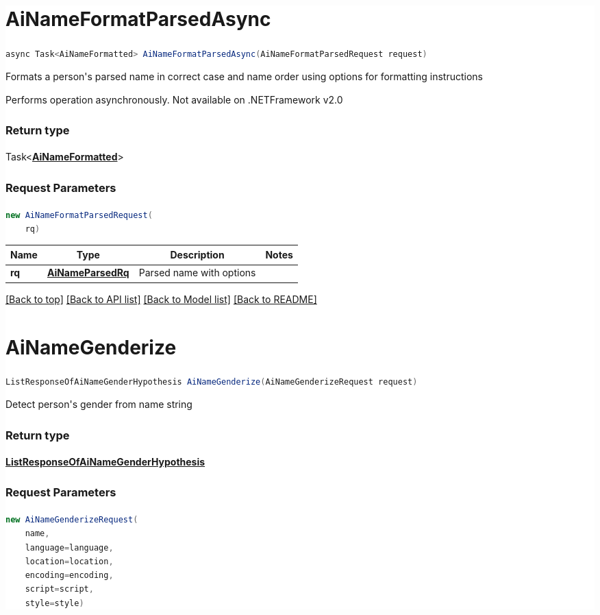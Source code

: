 <a name="ainameformatparsed"></a>
# **AiNameFormatParsedAsync**

```csharp
async Task<AiNameFormatted> AiNameFormatParsedAsync(AiNameFormatParsedRequest request)
```

Formats a person's parsed name in correct case and name order using options for formatting instructions             

Performs operation asynchronously. Not available on .NETFramework v2.0

### Return type

Task<[**AiNameFormatted**](AiNameFormatted.md)>

### Request Parameters
```csharp
new AiNameFormatParsedRequest(
    rq)
```

Name | Type | Description  | Notes
------------- | ------------- | ------------- | -------------
 **rq** | [**AiNameParsedRq**](AiNameParsedRq.md)| Parsed name with options | 

[[Back to top]](#) [[Back to API list]](README.md#documentation-for-api-endpoints) [[Back to Model list]](README.md#documentation-for-models) [[Back to README]](README.md)

<a name="ainamegenderize"></a>
# **AiNameGenderize**

```csharp
ListResponseOfAiNameGenderHypothesis AiNameGenderize(AiNameGenderizeRequest request)
```

Detect person's gender from name string             

### Return type

[**ListResponseOfAiNameGenderHypothesis**](ListResponseOfAiNameGenderHypothesis.md)

### Request Parameters
```csharp
new AiNameGenderizeRequest(
    name,
    language=language,
    location=location,
    encoding=encoding,
    script=script,
    style=style)
```

